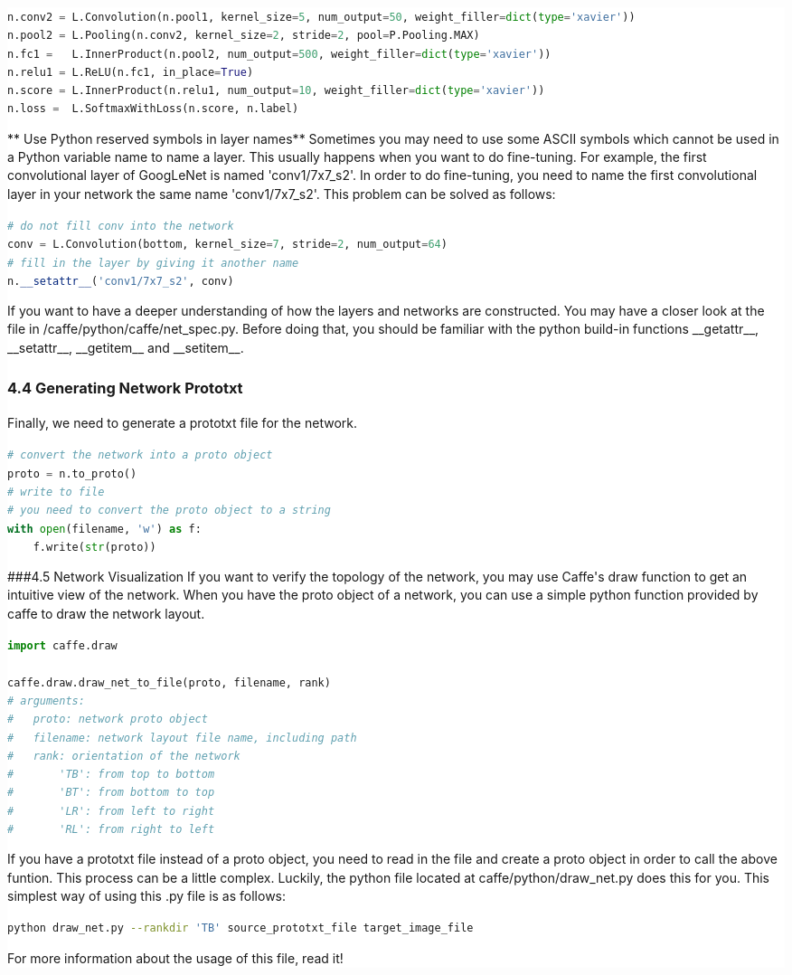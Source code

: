 ```python
n.conv2 = L.Convolution(n.pool1, kernel_size=5, num_output=50, weight_filler=dict(type='xavier'))
n.pool2 = L.Pooling(n.conv2, kernel_size=2, stride=2, pool=P.Pooling.MAX)
n.fc1 =   L.InnerProduct(n.pool2, num_output=500, weight_filler=dict(type='xavier'))
n.relu1 = L.ReLU(n.fc1, in_place=True)
n.score = L.InnerProduct(n.relu1, num_output=10, weight_filler=dict(type='xavier'))
n.loss =  L.SoftmaxWithLoss(n.score, n.label)
```
** Use Python reserved symbols in layer names**
Sometimes you may need to use some ASCII symbols which cannot be used in a Python variable name to name a layer. This usually happens when you want to do fine-tuning. For example, the first convolutional layer of GoogLeNet is named 'conv1/7x7_s2'. In order to do fine-tuning, you need to name the first convolutional layer in your network the same name 'conv1/7x7_s2'. This problem can be solved as follows:
```python
# do not fill conv into the network
conv = L.Convolution(bottom, kernel_size=7, stride=2, num_output=64)
# fill in the layer by giving it another name
n.__setattr__('conv1/7x7_s2', conv)
```
If you want to have a deeper understanding of how the layers and networks are constructed. You may have a closer look at the file in /caffe/python/caffe/net\_spec.py. Before doing that, you should be familiar with the python build-in functions \_\_getattr\_\_, \_\_setattr\_\_, \_\_getitem\_\_ and \_\_setitem\_\_.

### 4.4 Generating Network Prototxt
Finally, we need to generate a prototxt file for the network.
```python
# convert the network into a proto object
proto = n.to_proto()
# write to file
# you need to convert the proto object to a string
with open(filename, 'w') as f:
    f.write(str(proto))
```
###4.5 Network Visualization
If you want to verify the topology of the network, you may use Caffe's draw function to get an intuitive view of the network.
When you have the proto object of a network, you can use a simple python function provided by caffe to draw the network layout.
```python
import caffe.draw

caffe.draw.draw_net_to_file(proto, filename, rank)
# arguments:
# 	proto: network proto object
# 	filename: network layout file name, including path
# 	rank: orientation of the network
# 		'TB': from top to bottom
# 		'BT': from bottom to top
# 		'LR': from left to right
# 		'RL': from right to left
```
If you have a prototxt file instead of a proto object, you need to read in the file and create a proto object in order to call the above funtion. This process can be a little complex. Luckily, the python file located at caffe/python/draw_net.py does this for you. This simplest way of using this .py file is as follows:
```bash
python draw_net.py --rankdir 'TB' source_prototxt_file target_image_file
```
For more information about the usage of this file, read it!

